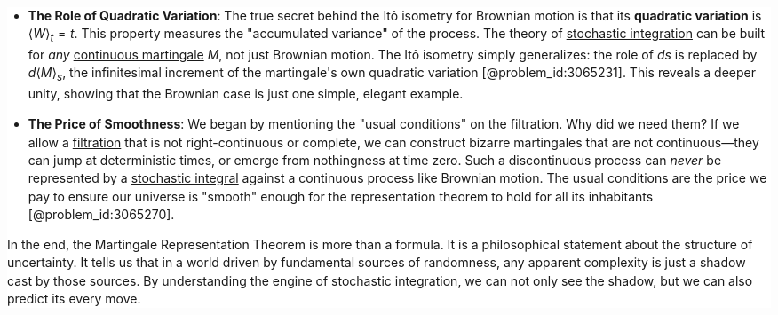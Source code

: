 *   **The Role of Quadratic Variation**: The true secret behind the Itô isometry for Brownian motion is that its **quadratic variation** is $\langle W \rangle_t = t$. This property measures the "accumulated variance" of the process. The theory of [stochastic integration](@article_id:197862) can be built for *any* [continuous martingale](@article_id:184972) $M$, not just Brownian motion. The Itô isometry simply generalizes: the role of $ds$ is replaced by $d\langle M \rangle_s$, the infinitesimal increment of the martingale's own quadratic variation [@problem_id:3065231]. This reveals a deeper unity, showing that the Brownian case is just one simple, elegant example.

*   **The Price of Smoothness**: We began by mentioning the "usual conditions" on the filtration. Why did we need them? If we allow a [filtration](@article_id:161519) that is not right-continuous or complete, we can construct bizarre martingales that are not continuous—they can jump at deterministic times, or emerge from nothingness at time zero. Such a discontinuous process can *never* be represented by a [stochastic integral](@article_id:194593) against a continuous process like Brownian motion. The usual conditions are the price we pay to ensure our universe is "smooth" enough for the representation theorem to hold for all its inhabitants [@problem_id:3065270].

In the end, the Martingale Representation Theorem is more than a formula. It is a philosophical statement about the structure of uncertainty. It tells us that in a world driven by fundamental sources of randomness, any apparent complexity is just a shadow cast by those sources. By understanding the engine of [stochastic integration](@article_id:197862), we can not only see the shadow, but we can also predict its every move.